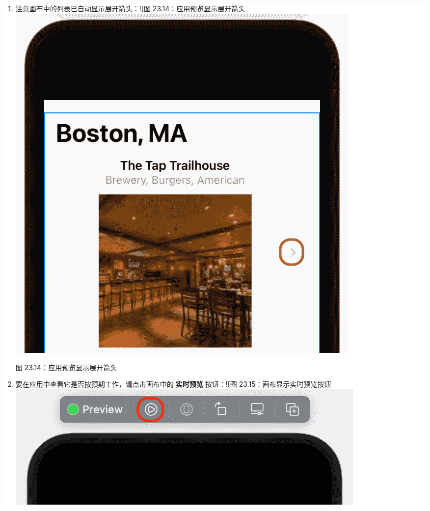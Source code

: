 1.  注意画布中的列表已自动显示展开箭头：![图 23.14：应用预览显示展开箭头    ![图片](img/Figure_23.14_B17469.jpg)

    图 23.14：应用预览显示展开箭头

1.  要在应用中查看它是否按预期工作，请点击画布中的 **实时预览** 按钮：![图 23.15：画布显示实时预览按钮    ![图片](img/Figure_23.15_B17469.jpg)
